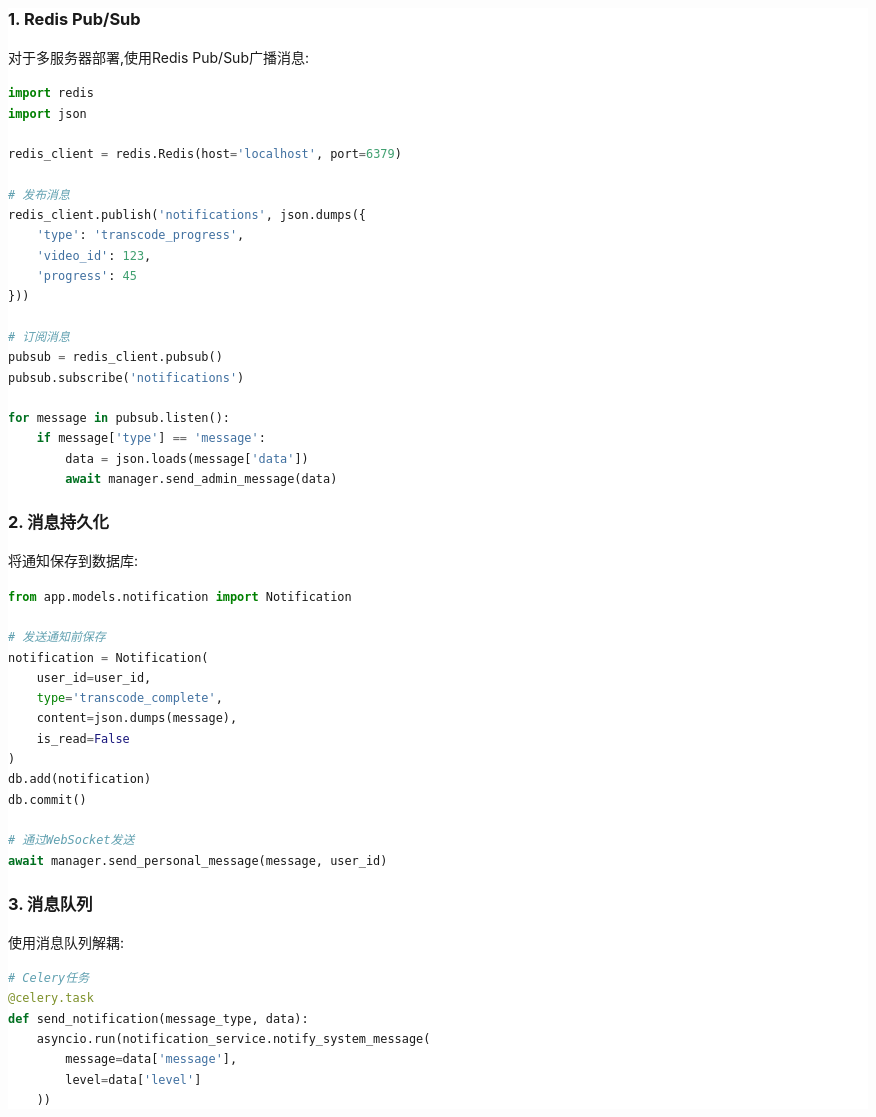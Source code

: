 ### 1. Redis Pub/Sub

对于多服务器部署,使用Redis Pub/Sub广播消息:

```python
import redis
import json

redis_client = redis.Redis(host='localhost', port=6379)

# 发布消息
redis_client.publish('notifications', json.dumps({
    'type': 'transcode_progress',
    'video_id': 123,
    'progress': 45
}))

# 订阅消息
pubsub = redis_client.pubsub()
pubsub.subscribe('notifications')

for message in pubsub.listen():
    if message['type'] == 'message':
        data = json.loads(message['data'])
        await manager.send_admin_message(data)
```

### 2. 消息持久化

将通知保存到数据库:

```python
from app.models.notification import Notification

# 发送通知前保存
notification = Notification(
    user_id=user_id,
    type='transcode_complete',
    content=json.dumps(message),
    is_read=False
)
db.add(notification)
db.commit()

# 通过WebSocket发送
await manager.send_personal_message(message, user_id)
```

### 3. 消息队列

使用消息队列解耦:

```python
# Celery任务
@celery.task
def send_notification(message_type, data):
    asyncio.run(notification_service.notify_system_message(
        message=data['message'],
        level=data['level']
    ))
```

